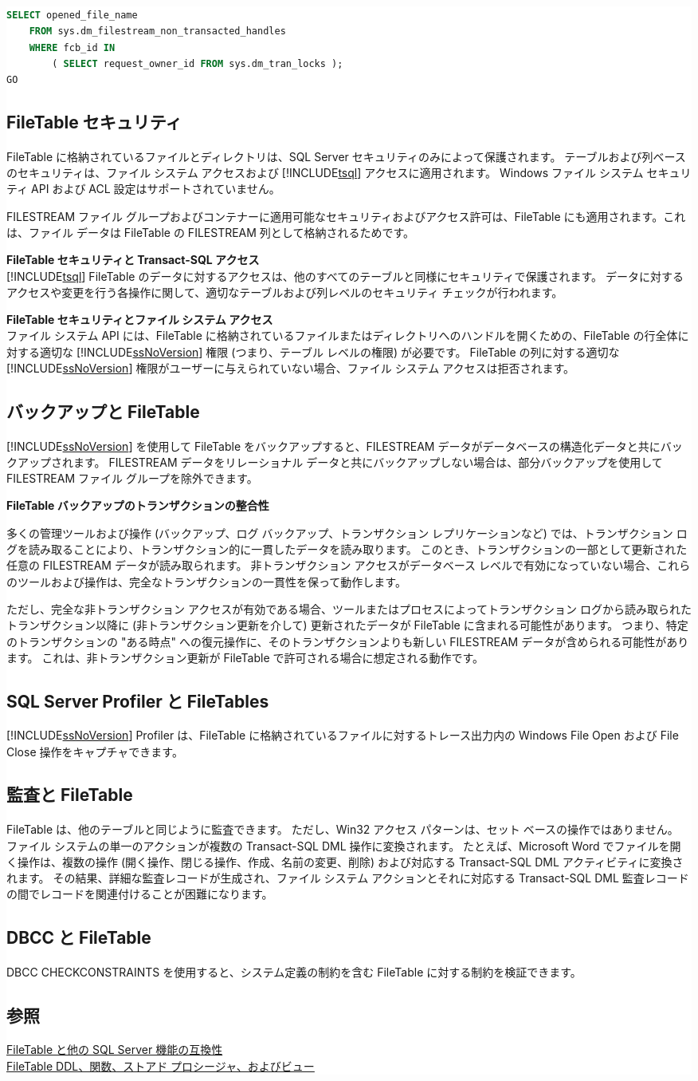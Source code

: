 ```sql  
SELECT opened_file_name  
    FROM sys.dm_filestream_non_transacted_handles  
    WHERE fcb_id IN  
        ( SELECT request_owner_id FROM sys.dm_tran_locks );  
GO  
```  
  
##  <a name="BasicsSecurity"></a> FileTable セキュリティ  
 FileTable に格納されているファイルとディレクトリは、SQL Server セキュリティのみによって保護されます。 テーブルおよび列ベースのセキュリティは、ファイル システム アクセスおよび [!INCLUDE[tsql](../../includes/tsql-md.md)] アクセスに適用されます。 Windows ファイル システム セキュリティ API および ACL 設定はサポートされていません。  
  
 FILESTREAM ファイル グループおよびコンテナーに適用可能なセキュリティおよびアクセス許可は、FileTable にも適用されます。これは、ファイル データは FileTable の FILESTREAM 列として格納されるためです。  
  
 **FileTable セキュリティと Transact-SQL アクセス**  
 [!INCLUDE[tsql](../../includes/tsql-md.md)] FileTable のデータに対するアクセスは、他のすべてのテーブルと同様にセキュリティで保護されます。 データに対するアクセスや変更を行う各操作に関して、適切なテーブルおよび列レベルのセキュリティ チェックが行われます。  
  
 **FileTable セキュリティとファイル システム アクセス**  
 ファイル システム API には、FileTable に格納されているファイルまたはディレクトリへのハンドルを開くための、FileTable の行全体に対する適切な [!INCLUDE[ssNoVersion](../../includes/ssnoversion-md.md)] 権限 (つまり、テーブル レベルの権限) が必要です。 FileTable の列に対する適切な [!INCLUDE[ssNoVersion](../../includes/ssnoversion-md.md)] 権限がユーザーに与えられていない場合、ファイル システム アクセスは拒否されます。  
  
##  <a name="OtherBackup"></a> バックアップと FileTable  
 [!INCLUDE[ssNoVersion](../../includes/ssnoversion-md.md)] を使用して FileTable をバックアップすると、FILESTREAM データがデータベースの構造化データと共にバックアップされます。 FILESTREAM データをリレーショナル データと共にバックアップしない場合は、部分バックアップを使用して FILESTREAM ファイル グループを除外できます。  
  
 **FileTable バックアップのトランザクションの整合性**  
  
 多くの管理ツールおよび操作 (バックアップ、ログ バックアップ、トランザクション レプリケーションなど) では、トランザクション ログを読み取ることにより、トランザクション的に一貫したデータを読み取ります。 このとき、トランザクションの一部として更新された任意の FILESTREAM データが読み取られます。 非トランザクション アクセスがデータベース レベルで有効になっていない場合、これらのツールおよび操作は、完全なトランザクションの一貫性を保って動作します。  
  
 ただし、完全な非トランザクション アクセスが有効である場合、ツールまたはプロセスによってトランザクション ログから読み取られたトランザクション以降に (非トランザクション更新を介して) 更新されたデータが FileTable に含まれる可能性があります。 つまり、特定のトランザクションの "ある時点" への復元操作に、そのトランザクションよりも新しい FILESTREAM データが含められる可能性があります。 これは、非トランザクション更新が FileTable で許可される場合に想定される動作です。  
  
##  <a name="Monitor"></a> SQL Server Profiler と FileTables  
 [!INCLUDE[ssNoVersion](../../includes/ssnoversion-md.md)] Profiler は、FileTable に格納されているファイルに対するトレース出力内の Windows File Open および File Close 操作をキャプチャできます。  
  
##  <a name="OtherAuditing"></a> 監査と FileTable  
 FileTable は、他のテーブルと同じように監査できます。 ただし、Win32 アクセス パターンは、セット ベースの操作ではありません。 ファイル システムの単一のアクションが複数の Transact-SQL DML 操作に変換されます。 たとえば、Microsoft Word でファイルを開く操作は、複数の操作 (開く操作、閉じる操作、作成、名前の変更、削除) および対応する Transact-SQL DML アクティビティに変換されます。 その結果、詳細な監査レコードが生成され、ファイル システム アクションとそれに対応する Transact-SQL DML 監査レコードの間でレコードを関連付けることが困難になります。  
  
##  <a name="OtherDBCC"></a> DBCC と FileTable  
 DBCC CHECKCONSTRAINTS を使用すると、システム定義の制約を含む FileTable に対する制約を検証できます。  
  
## <a name="see-also"></a>参照  
 [FileTable と他の SQL Server 機能の互換性](filetable-compatibility-with-other-sql-server-features.md)   
 [FileTable DDL、関数、ストアド プロシージャ、およびビュー](../views/views.md)  
  
  
